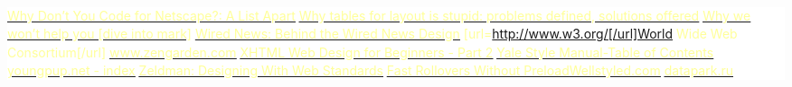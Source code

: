 [<u><font color="#ffff99">Why Don’t You Code for Netscape?: A List Apart</font></u>](http://www.alistapart.com/articles/netscape/)
[<u><font color="#ffff99">Why tables for layout is stupid: problems defined, solutions offered</font></u>](http://www.hotdesign.com/seybold/)
[<u><font color="#ffff99">Why we won’t help you [dive into mark]</font></u>](http://diveintomark.org/archives/2003/05/05/why_we_wont_help_you)
[<u><font color="#ffff99">Wired News: Behind the Wired News Design</font></u>](http://www.wired.com/news/explanation.html)
<font color="#ffff99">[url=http://www.w3.org/[/url]World Wide Web Consortium[/url]
</font>[<u><font color="#ffff99">www.zengarden.com</font></u>](http://www.zengarden.com/)
[<u><font color="#ffff99">XHTML Web Design for Beginners - Part 2</font></u>](http://www.sitepoint.com/article/xhtml-web-design-beginners-2)
[<u><font color="#ffff99">Yale Style Manual-Table of Contents</font></u>](http://www.webstyleguide.com/)
[<u><font color="#ffff99">youngpup.net - index</font></u>](http://www.youngpup.net/2003/popups)
[<u><font color="#ffff99">Zeldman: Designing With Web Standards</font></u>](http://www.zeldman.com/dwws/)
[<u><font color="#ffff99">Fast Rollovers Without Preload</font></u>](http://wellstyled.com/css-nopreload-rollovers.html)[<u><font color="#ffff99">Wellstyled.com</font></u>](http://www.wellstyled.com/)
[<u><font color="#ffff99">datapark.ru</font></u>](http://www.datapark.ru/CHulan/Istinnaiapravdaovalidatore.html)
</span></td></tr></tbody></table>
</td></tr></tbody></table></font></p></td></tr></tbody></table></div></div>